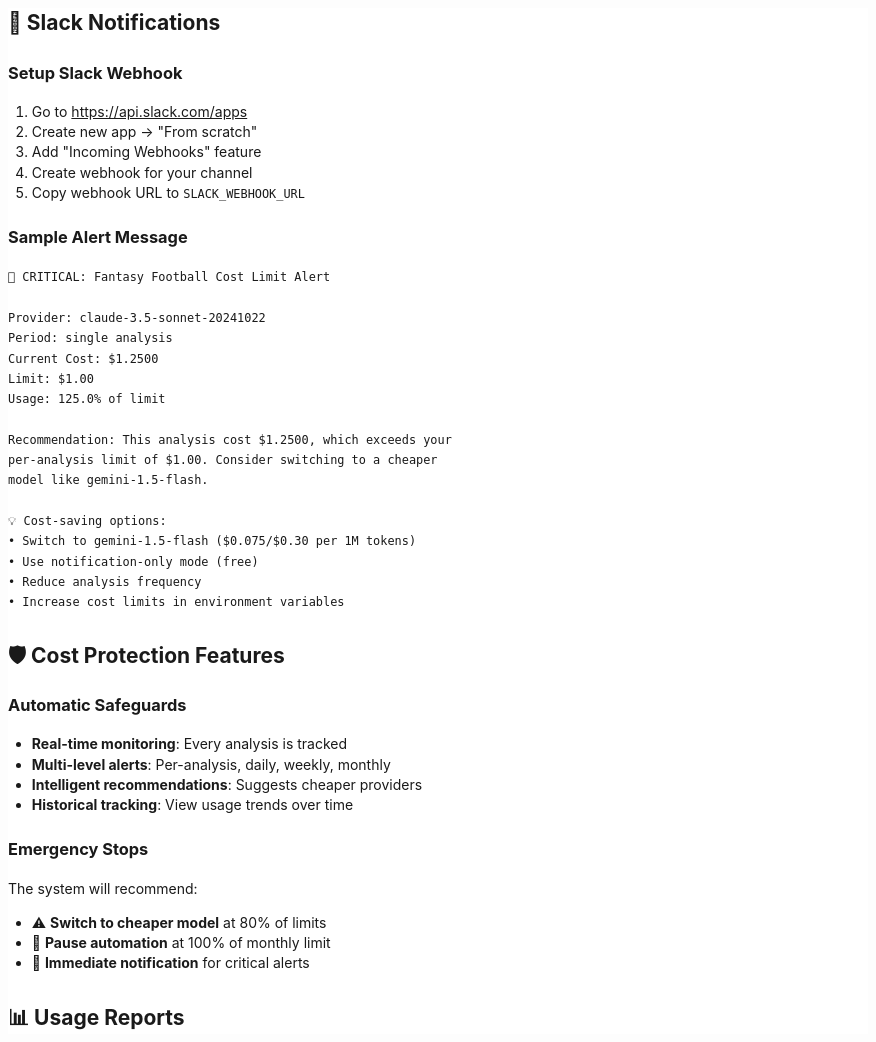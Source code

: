 ## 🔔 Slack Notifications

### Setup Slack Webhook

1. Go to https://api.slack.com/apps
2. Create new app → "From scratch"
3. Add "Incoming Webhooks" feature
4. Create webhook for your channel
5. Copy webhook URL to `SLACK_WEBHOOK_URL`

### Sample Alert Message

```
🚨 CRITICAL: Fantasy Football Cost Limit Alert

Provider: claude-3.5-sonnet-20241022
Period: single analysis
Current Cost: $1.2500
Limit: $1.00
Usage: 125.0% of limit

Recommendation: This analysis cost $1.2500, which exceeds your 
per-analysis limit of $1.00. Consider switching to a cheaper 
model like gemini-1.5-flash.

💡 Cost-saving options:
• Switch to gemini-1.5-flash ($0.075/$0.30 per 1M tokens)
• Use notification-only mode (free)
• Reduce analysis frequency
• Increase cost limits in environment variables
```

## 🛡️ Cost Protection Features

### Automatic Safeguards

- **Real-time monitoring**: Every analysis is tracked
- **Multi-level alerts**: Per-analysis, daily, weekly, monthly
- **Intelligent recommendations**: Suggests cheaper providers
- **Historical tracking**: View usage trends over time

### Emergency Stops

The system will recommend:
- ⚠️ **Switch to cheaper model** at 80% of limits
- 🛑 **Pause automation** at 100% of monthly limit
- 📱 **Immediate notification** for critical alerts

## 📊 Usage Reports
